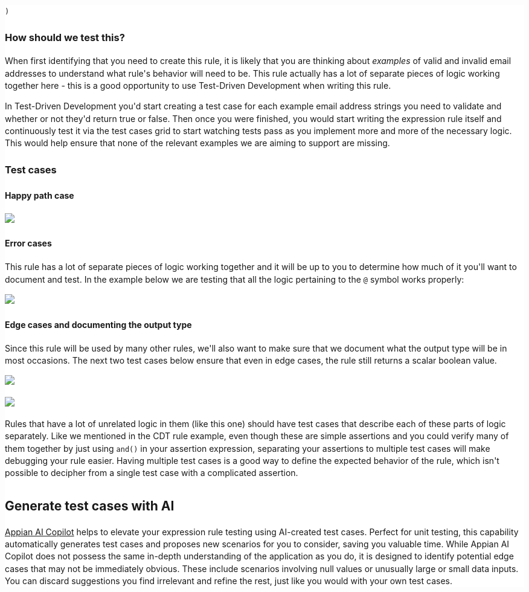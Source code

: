 ```
)
```

### How should we test this?

When first identifying that you need to create this rule, it is likely that you are thinking about _examples_ of valid and invalid email addresses to understand what rule's behavior will need to be. This rule actually has a lot of separate pieces of logic working together here - this is a good opportunity to use Test-Driven Development when writing this rule.

In Test-Driven Development you'd start creating a test case for each example email address strings you need to validate and whether or not they'd return true or false. Then once you were finished, you would start writing the expression rule itself and continuously test it via the test cases grid to start watching tests pass as you implement more and more of the necessary logic. This would help ensure that none of the relevant examples we are aiming to support are missing.

### Test cases

#### Happy path case

![](images/Expression_Rule_Testing/image_8_24-4a.png)

#### Error cases

This rule has a lot of separate pieces of logic working together and it will be up to you to determine how much of it you'll want to document and test. In the example below we are testing that all the logic pertaining to the `@` symbol works properly:

![](images/Expression_Rule_Testing/image_9_24-4a.png)

#### Edge cases and documenting the output type

Since this rule will be used by many other rules, we'll also want to make sure that we document what the output type will be in most occasions. The next two test cases below ensure that even in edge cases, the rule still returns a scalar boolean value.

![](images/Expression_Rule_Testing/image_10_24-4a.png)

![](images/Expression_Rule_Testing/image_11_24-4a.png)

Rules that have a lot of unrelated logic in them (like this one) should have test cases that describe each of these parts of logic separately. Like we mentioned in the CDT rule example, even though these are simple assertions and you could verify many of them together by just using `and()` in your assertion expression, separating your assertions to multiple test cases will make debugging your rule easier. Having multiple test cases is a good way to define the expected behavior of the rule, which isn't possible to decipher from a single test case with a complicated assertion.

## Generate test cases with AI

[Appian AI Copilot](appian-ai-copilot.html) helps to elevate your expression rule testing using AI-created test cases. Perfect for unit testing, this capability automatically generates test cases and proposes new scenarios for you to consider, saving you valuable time. While Appian AI Copilot does not possess the same in-depth understanding of the application as you do, it is designed to identify potential edge cases that may not be immediately obvious. These include scenarios involving null values or unusually large or small data inputs. You can discard suggestions you find irrelevant and refine the rest, just like you would with your own test cases.
